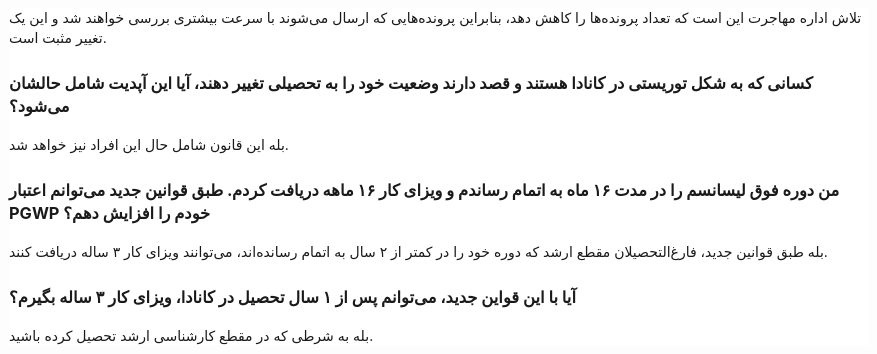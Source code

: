 تلاش اداره مهاجرت این است که تعداد پرونده‌ها را کاهش دهد، بنابراین پرونده‌هایی که ارسال می‌شوند با سرعت بیشتری بررسی خواهند شد و این یک تغییر مثبت است.

### کسانی که به شکل توریستی در کانادا هستند و قصد دارند وضعیت خود را به تحصیلی تغییر دهند،‌ آیا این آپدیت شامل حالشان می‌شود؟

بله این قانون شامل حال این افراد نیز خواهد شد.

### من دوره فوق لیسانسم را در مدت ۱۶ ماه به اتمام رساندم و ویزای کار ۱۶ ماهه دریافت کردم. طبق قوانین جدید می‌توانم اعتبار PGWP خودم را افزایش دهم؟

بله طبق قوانین جدید، فارغ‌التحصیلان مقطع ارشد که دوره خود را در کمتر از ۲ سال به اتمام رسانده‌اند، می‌توانند ویزای کار ۳ ساله دریافت کنند.

### آیا با این قواین جدید، می‌توانم پس از ۱ سال تحصیل در کانادا، ویزای کار ۳ ساله بگیرم؟

بله به شرطی که در مقطع کارشناسی ارشد تحصیل کرده باشید.